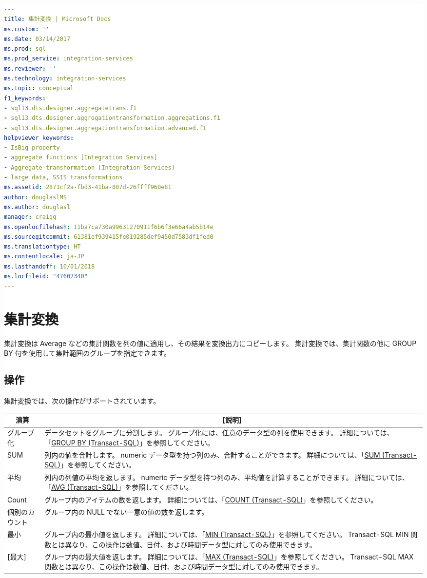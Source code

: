 ```yaml
---
title: 集計変換 | Microsoft Docs
ms.custom: ''
ms.date: 03/14/2017
ms.prod: sql
ms.prod_service: integration-services
ms.reviewer: ''
ms.technology: integration-services
ms.topic: conceptual
f1_keywords:
- sql13.dts.designer.aggregatetrans.f1
- sql13.dts.designer.aggregationtransformation.aggregations.f1
- sql13.dts.designer.aggregationtransformation.advanced.f1
helpviewer_keywords:
- IsBig property
- aggregate functions [Integration Services]
- Aggregate transformation [Integration Services]
- large data, SSIS transformations
ms.assetid: 2871cf2a-fbd3-41ba-807d-26ffff960e81
author: douglaslMS
ms.author: douglasl
manager: craigg
ms.openlocfilehash: 11ba7ca730a99631270911f6b6f3e66a4ab5b14e
ms.sourcegitcommit: 61381ef939415fe019285def9450d7583df1fed0
ms.translationtype: HT
ms.contentlocale: ja-JP
ms.lasthandoff: 10/01/2018
ms.locfileid: "47607340"
---
```

# <a name="aggregate-transformation"></a>集計変換
  集計変換は Average などの集計関数を列の値に適用し、その結果を変換出力にコピーします。 集計変換では、集計関数の他に GROUP BY 句を使用して集計範囲のグループを指定できます。  
  
## <a name="operations"></a>操作  
 集計変換では、次の操作がサポートされています。  
  
|演算|[説明]|  
|---------------|-----------------|  
|グループ化|データセットをグループに分割します。 グループ化には、任意のデータ型の列を使用できます。 詳細については、「[GROUP BY (Transact-SQL)](../../../t-sql/queries/select-group-by-transact-sql.md)」を参照してください。|  
|SUM|列内の値を合計します。 numeric データ型を持つ列のみ、合計することができます。 詳細については、「[SUM (Transact-SQL)](../../../t-sql/functions/sum-transact-sql.md)」を参照してください。|  
|平均|列内の列値の平均を返します。 numeric データ型を持つ列のみ、平均値を計算することができます。 詳細については、「[AVG (Transact-SQL)](../../../t-sql/functions/avg-transact-sql.md)」を参照してください。|  
|Count|グループ内のアイテムの数を返します。 詳細については、「[COUNT (Transact-SQL)](../../../t-sql/functions/count-transact-sql.md)」を参照してください。|  
|個別のカウント|グループ内の NULL でない一意の値の数を返します。|  
|最小|グループ内の最小値を返します。 詳細については、「[MIN (Transact-SQL)](../../../t-sql/functions/min-transact-sql.md)」を参照してください。 Transact-SQL MIN 関数とは異なり、この操作は数値、日付、および時間データ型に対してのみ使用できます。|  
|[最大]|グループ内の最大値を返します。 詳細については、「[MAX (Transact-SQL)](../../../t-sql/functions/max-transact-sql.md)」を参照してください。 Transact-SQL MAX 関数とは異なり、この操作は数値、日付、および時間データ型に対してのみ使用できます。|  
  